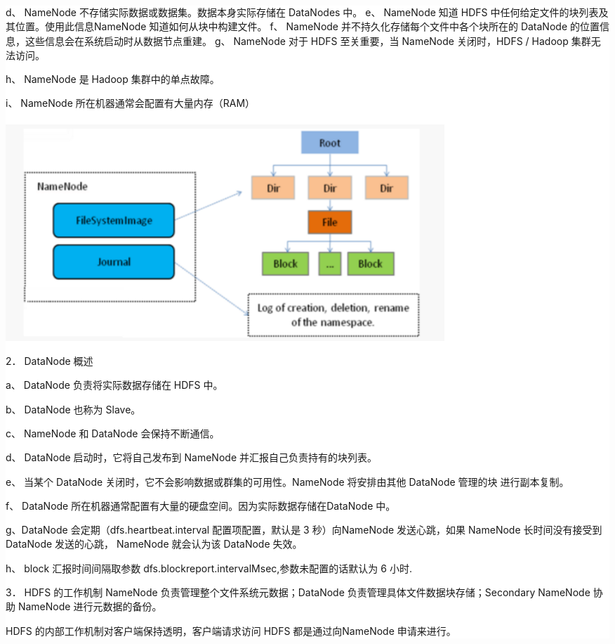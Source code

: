 d、 NameNode 不存储实际数据或数据集。数据本身实际存储在 DataNodes 中。
e、 NameNode 知道 HDFS 中任何给定文件的块列表及其位置。使用此信息NameNode 知道如何从块中构建文件。
f、 NameNode 并不持久化存储每个文件中各个块所在的 DataNode 的位置信息，这些信息会在系统启动时从数据节点重建。
g、 NameNode 对于 HDFS 至关重要，当 NameNode 关闭时，HDFS / Hadoop 集群无法访问。

h、 NameNode 是 Hadoop 集群中的单点故障。

i、 NameNode 所在机器通常会配置有大量内存（RAM）

![image-20211101153546634](Images/image-20211101153546634.png)



2． DataNode 概述

a、 DataNode 负责将实际数据存储在 HDFS 中。

b、 DataNode 也称为 Slave。

c、 NameNode 和 DataNode 会保持不断通信。

d、 DataNode 启动时，它将自己发布到 NameNode 并汇报自己负责持有的块列表。

e、 当某个 DataNode 关闭时，它不会影响数据或群集的可用性。NameNode 将安排由其他 DataNode 管理的块	  进行副本复制。

f、 DataNode 所在机器通常配置有大量的硬盘空间。因为实际数据存储在DataNode 中。

g、DataNode 会定期（dfs.heartbeat.interval 配置项配置，默认是 3 秒）向NameNode 发送心跳，如果			  	  NameNode 长时间没有接受到 DataNode 发送的心跳， NameNode 就会认为该 DataNode 失效。

h、 block 汇报时间间隔取参数 dfs.blockreport.intervalMsec,参数未配置的话默认为 6 小时.





3． HDFS 的工作机制 
NameNode 负责管理整个文件系统元数据；DataNode 负责管理具体文件数据块存储；Secondary NameNode 协助 NameNode 进行元数据的备份。

HDFS 的内部工作机制对客户端保持透明，客户端请求访问 HDFS 都是通过向NameNode 申请来进行。


